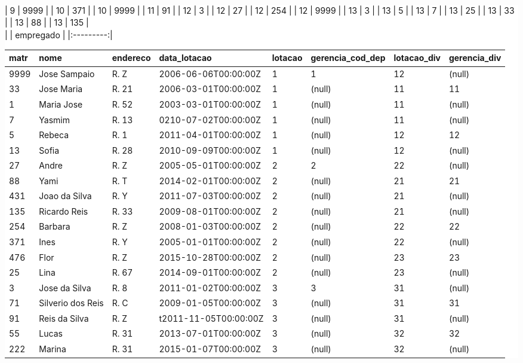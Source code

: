 | 9	       | 9999 |
| 10       | 371  |
| 10       | 9999 |
| 11       | 91   |
| 12       | 3    |
| 12       | 27   |
| 12       | 254  |
| 12       | 9999 |
| 13       | 3    |
| 13       | 5    |
| 13       | 7    |
| 13       | 25   |
| 13       | 33   |
| 13       | 88   |
| 13       | 135  |  
    | 
| empregado |
|:---------:|

| matr	| nome	            | endereco	| data_lotacao	        | lotacao	| gerencia_cod_dep	| lotacao_div	| gerencia_div |
|:------|:------------------|:----------|:----------------------|:----------|:------------------|:--------------|:-------------|
| 9999	| Jose Sampaio	    | R. Z	    | 2006-06-06T00:00:00Z	| 1	        | 1	                | 12	        | (null)       |
| 33	| Jose Maria	    | R. 21	    | 2006-03-01T00:00:00Z	| 1	        | (null)	        | 11	        | 11           |
| 1	    | Maria Jose	    | R. 52	    | 2003-03-01T00:00:00Z	| 1	        | (null)	        | 11	        | (null)       |
| 7	    | Yasmim	        | R. 13	    | 0210-07-02T00:00:00Z	| 1	        | (null)	        | 11	        | (null)       |
| 5	    | Rebeca	        | R. 1	    | 2011-04-01T00:00:00Z	| 1	        | (null)	        | 12	        | 12           |
| 13	| Sofia	            | R. 28	    | 2010-09-09T00:00:00Z	| 1	        | (null)	        | 12	        | (null)       |
| 27	| Andre	            | R. Z	    | 2005-05-01T00:00:00Z	| 2	        | 2	                | 22	        | (null)       |
| 88	| Yami	            | R. T	    | 2014-02-01T00:00:00Z	| 2	        | (null)	        | 21	        | 21           |
| 431	| Joao da Silva	    | R. Y	    | 2011-07-03T00:00:00Z	| 2	        | (null)	        | 21	        | (null)       |
| 135	| Ricardo Reis	    | R. 33	    | 2009-08-01T00:00:00Z	| 2	        | (null)	        | 21	        | (null)       |
| 254	| Barbara	        | R. Z	    | 2008-01-03T00:00:00Z	| 2	        | (null)	        | 22	        | 22           |
| 371	| Ines	            | R. Y	    | 2005-01-01T00:00:00Z	| 2	        | (null)	        | 22	        | (null)       |
| 476	| Flor	            | R. Z	    | 2015-10-28T00:00:00Z	| 2	        | (null)	        | 23	        | 23           |
| 25	| Lina	            | R. 67	    | 2014-09-01T00:00:00Z	| 2	        | (null)	        | 23	        | (null)       |
| 3	    | Jose da Silva	    | R. 8	    | 2011-01-02T00:00:00Z	| 3	        | 3	                | 31	        | (null)       |
| 71	| Silverio dos Reis	| R. C	    | 2009-01-05T00:00:00Z	| 3	        | (null)	        | 31	        | 31           |
| 91	| Reis da Silva	    | R. Z	    | t2011-11-05T00:00:00Z	| 3	        | (null)	        | 31	        | (null)       |
| 55	| Lucas	            | R. 31	    | 2013-07-01T00:00:00Z	| 3	        | (null)	        | 32	        | 32           |
| 222	| Marina	        | R. 31	    | 2015-01-07T00:00:00Z	| 3	        | (null)	        | 32	        | (null)       |